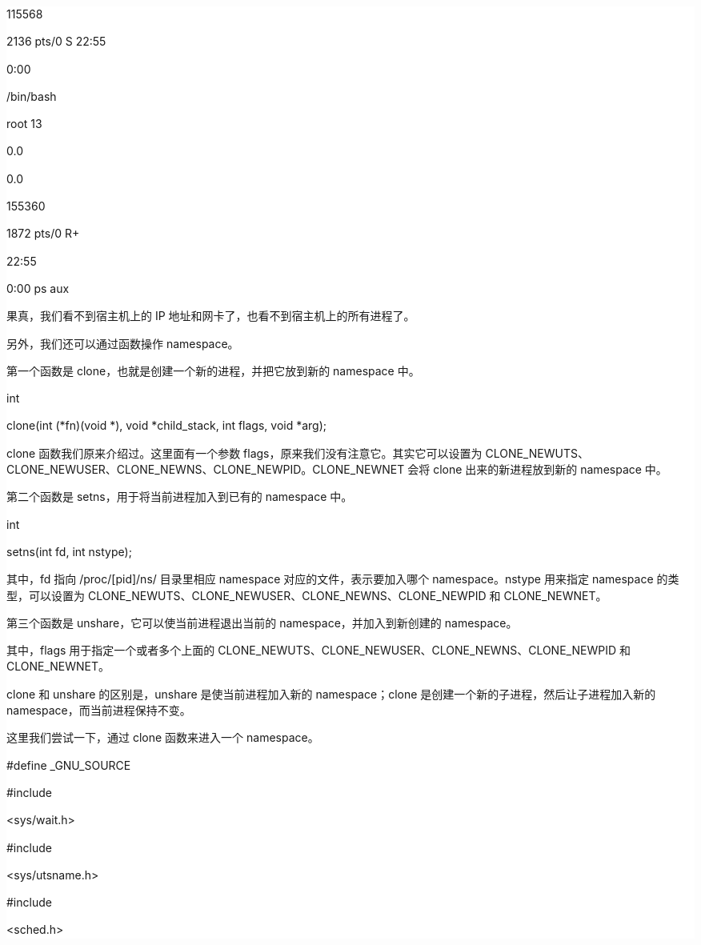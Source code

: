  115568 

 2136 pts/0 S 22:55 

 0:00 

 /bin/bash

root 13 

 0.0 

 0.0 

 155360 

 1872 pts/0 R+ 

 22:55 

 0:00 ps aux

果真，我们看不到宿主机上的 IP 地址和网卡了，也看不到宿主机上的所有进程了。

另外，我们还可以通过函数操作 namespace。

第一个函数是 clone，也就是创建一个新的进程，并把它放到新的 namespace 中。

int 

 clone(int (*fn)(void *), void *child_stack, int flags, void *arg);

clone 函数我们原来介绍过。这里面有一个参数 flags，原来我们没有注意它。其实它可以设置为 CLONE\_NEWUTS、CLONE\_NEWUSER、CLONE\_NEWNS、CLONE\_NEWPID。CLONE_NEWNET 会将 clone 出来的新进程放到新的 namespace 中。

第二个函数是 setns，用于将当前进程加入到已有的 namespace 中。

int 

 setns(int fd, int nstype);

其中，fd 指向 /proc/\[pid\]/ns/ 目录里相应 namespace 对应的文件，表示要加入哪个 namespace。nstype 用来指定 namespace 的类型，可以设置为 CLONE\_NEWUTS、CLONE\_NEWUSER、CLONE\_NEWNS、CLONE\_NEWPID 和 CLONE_NEWNET。

第三个函数是 unshare，它可以使当前进程退出当前的 namespace，并加入到新创建的 namespace。

其中，flags 用于指定一个或者多个上面的 CLONE\_NEWUTS、CLONE\_NEWUSER、CLONE\_NEWNS、CLONE\_NEWPID 和 CLONE_NEWNET。

clone 和 unshare 的区别是，unshare 是使当前进程加入新的 namespace；clone 是创建一个新的子进程，然后让子进程加入新的 namespace，而当前进程保持不变。

这里我们尝试一下，通过 clone 函数来进入一个 namespace。

#define \_GNU\_SOURCE

#include 

 &lt;sys/wait.h&gt;

#include 

 &lt;sys/utsname.h&gt;

#include 

 &lt;sched.h&gt;
